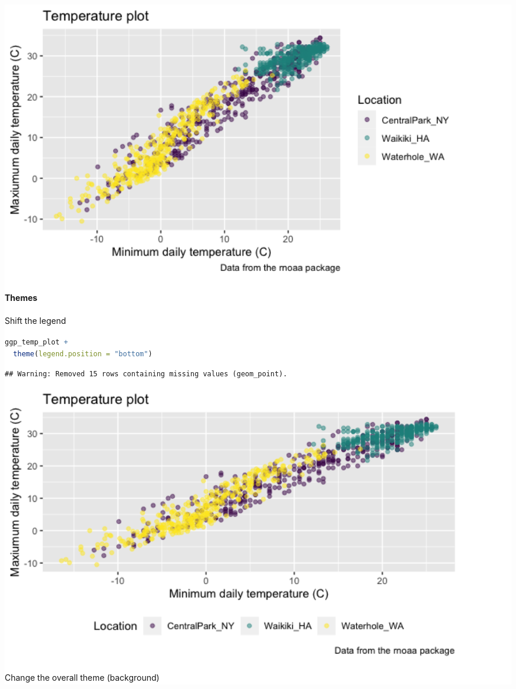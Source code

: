 <img src="viz_and_eda_files/figure-gfm/unnamed-chunk-20-1.png" width="90%" />

#### Themes

Shift the legend

``` r
ggp_temp_plot + 
  theme(legend.position = "bottom") 
```

    ## Warning: Removed 15 rows containing missing values (geom_point).

<img src="viz_and_eda_files/figure-gfm/unnamed-chunk-21-1.png" width="90%" />

Change the overall theme (background)
